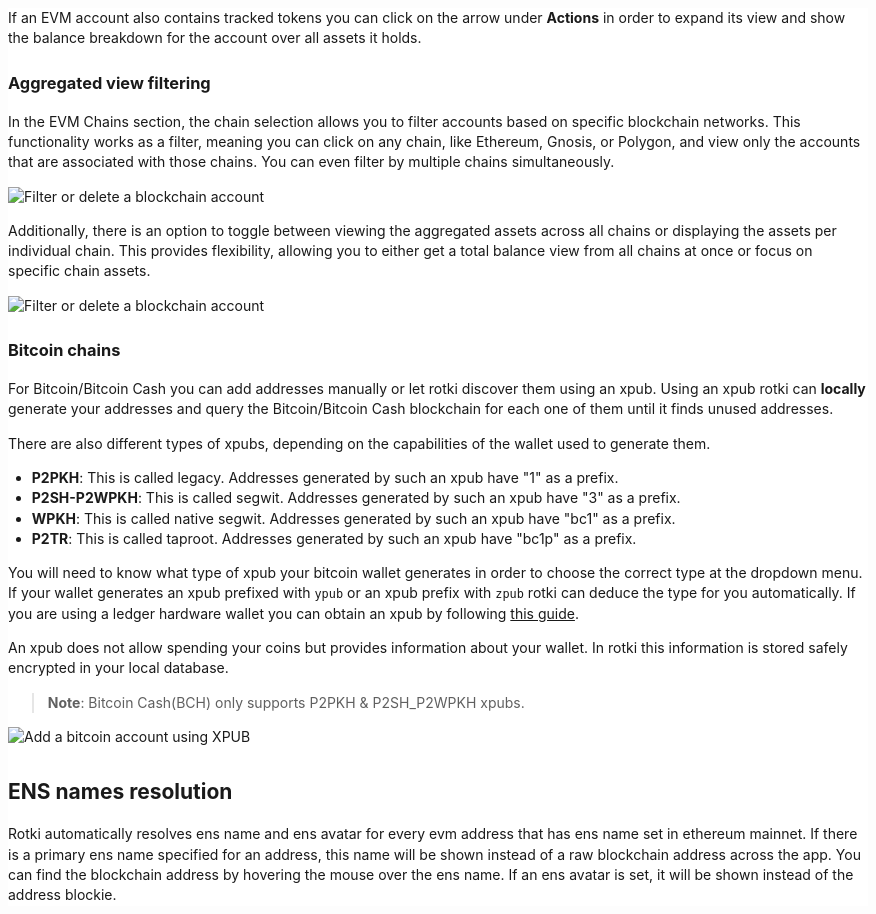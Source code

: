 If an EVM account also contains tracked tokens you can click on the arrow under **Actions** in order to expand its view and show the balance breakdown for the account over all assets it holds.

### Aggregated view filtering

In the EVM Chains section, the chain selection allows you to filter accounts based on specific blockchain networks. This functionality works as a filter, meaning you can click on any chain, like Ethereum, Gnosis, or Polygon, and view only the accounts that are associated with those chains. You can even filter by multiple chains simultaneously.

![Filter or delete a blockchain account](/images/filter_chains.png)

Additionally, there is an option to toggle between viewing the aggregated assets across all chains or displaying the assets per individual chain. This provides flexibility, allowing you to either get a total balance view from all chains at once or focus on specific chain assets.

![Filter or delete a blockchain account](/images/aggregated_view_per_chain.png)

### Bitcoin chains

For Bitcoin/Bitcoin Cash you can add addresses manually or let rotki discover them using an xpub. Using an xpub rotki can **locally** generate your addresses and query the Bitcoin/Bitcoin Cash blockchain for each one of them until it finds unused addresses.

There are also different types of xpubs, depending on the capabilities of the wallet used to generate them.

- **P2PKH**: This is called legacy. Addresses generated by such an xpub have "1" as a prefix.
- **P2SH-P2WPKH**: This is called segwit. Addresses generated by such an xpub have "3" as a prefix.
- **WPKH**: This is called native segwit. Addresses generated by such an xpub have "bc1" as a prefix.
- **P2TR**: This is called taproot. Addresses generated by such an xpub have "bc1p" as a prefix.

You will need to know what type of xpub your bitcoin wallet generates in order to choose the correct type at the dropdown menu. If your wallet generates an xpub prefixed with `ypub` or an xpub prefix with `zpub` rotki can deduce the type for you automatically. If you are using a ledger hardware wallet you can obtain an xpub by following [this guide](https://support.ledger.com/article/6275459128989-zd).

An xpub does not allow spending your coins but provides information about your wallet. In rotki this information is stored safely encrypted in your local database.

> **Note**: Bitcoin Cash(BCH) only supports P2PKH & P2SH_P2WPKH xpubs.

![Add a bitcoin account using XPUB](/images/add_xpub_key.png)

## ENS names resolution

Rotki automatically resolves ens name and ens avatar for every evm address that has ens name set in ethereum mainnet. If there is a primary ens name specified for an address, this name will be shown instead of a raw blockchain address across the app. You can find the blockchain address by hovering the mouse over the ens name. If an ens avatar is set, it will be shown instead of the address blockie.
